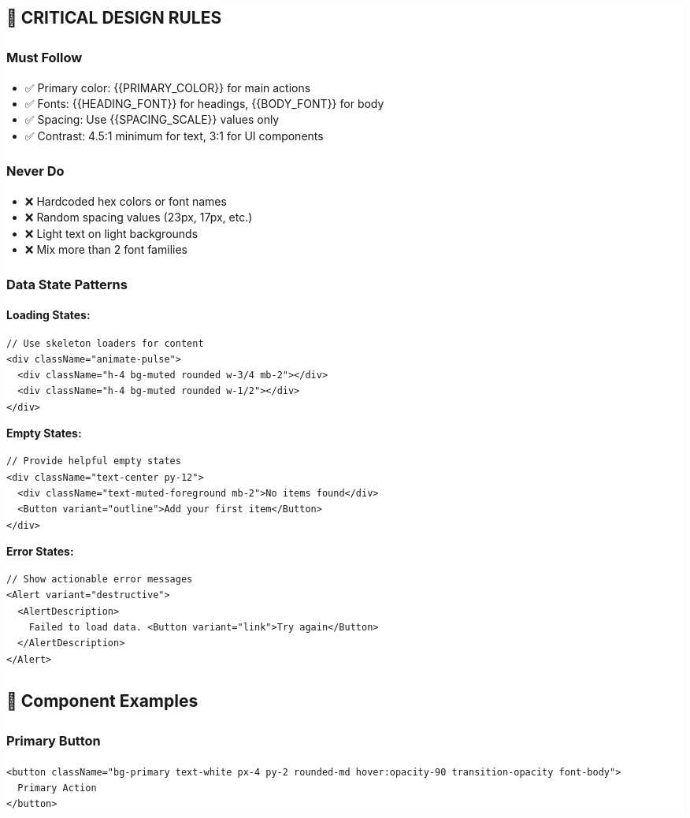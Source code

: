 ## 🚨 CRITICAL DESIGN RULES

### Must Follow
- ✅ Primary color: {{PRIMARY_COLOR}} for main actions
- ✅ Fonts: {{HEADING_FONT}} for headings, {{BODY_FONT}} for body
- ✅ Spacing: Use {{SPACING_SCALE}} values only
- ✅ Contrast: 4.5:1 minimum for text, 3:1 for UI components

### Never Do
- ❌ Hardcoded hex colors or font names
- ❌ Random spacing values (23px, 17px, etc.)
- ❌ Light text on light backgrounds
- ❌ Mix more than 2 font families

### Data State Patterns
**Loading States:**
```tsx
// Use skeleton loaders for content
<div className="animate-pulse">
  <div className="h-4 bg-muted rounded w-3/4 mb-2"></div>
  <div className="h-4 bg-muted rounded w-1/2"></div>
</div>
```

**Empty States:**
```tsx
// Provide helpful empty states
<div className="text-center py-12">
  <div className="text-muted-foreground mb-2">No items found</div>
  <Button variant="outline">Add your first item</Button>
</div>
```

**Error States:**
```tsx
// Show actionable error messages
<Alert variant="destructive">
  <AlertDescription>
    Failed to load data. <Button variant="link">Try again</Button>
  </AlertDescription>
</Alert>
```

## 🎨 Component Examples

### Primary Button
```tsx
<button className="bg-primary text-white px-4 py-2 rounded-md hover:opacity-90 transition-opacity font-body">
  Primary Action
</button>
```
